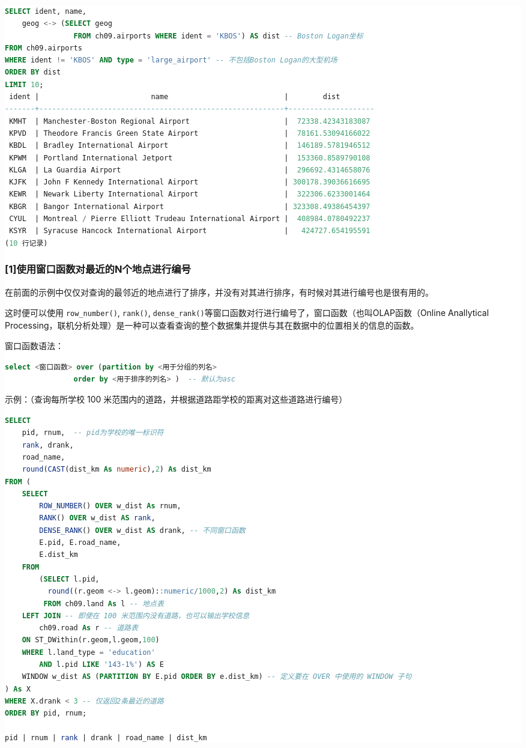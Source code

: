 ```sql
SELECT ident, name,
	geog <-> (SELECT geog
				FROM ch09.airports WHERE ident = 'KBOS') AS dist -- Boston Logan坐标
FROM ch09.airports
WHERE ident != 'KBOS' AND type = 'large_airport' -- 不包括Boston Logan的大型机场
ORDER BY dist 
LIMIT 10;
 ident |                          name                           |        dist
-------+---------------------------------------------------------+--------------------
 KMHT  | Manchester-Boston Regional Airport                      |  72338.42343183087
 KPVD  | Theodore Francis Green State Airport                    |  78161.53094166022
 KBDL  | Bradley International Airport                           |  146189.5781946512
 KPWM  | Portland International Jetport                          |  153360.8589790108
 KLGA  | La Guardia Airport                                      |  296692.4314658076
 KJFK  | John F Kennedy International Airport                    | 300178.39036616695
 KEWR  | Newark Liberty International Airport                    |  322306.6233001464
 KBGR  | Bangor International Airport                            | 323308.49386454397
 CYUL  | Montreal / Pierre Elliott Trudeau International Airport |  408984.0780492237
 KSYR  | Syracuse Hancock International Airport                  |   424727.654195591
(10 行记录)
```

### [1]使用窗口函数对最近的N个地点进行编号

在前面的示例中仅仅对查询的最邻近的地点进行了排序，并没有对其进行排序，有时候对其进行编号也是很有用的。

这时便可以使用 `row_number()`, `rank()`, `dense_rank()`等窗口函数对行进行编号了，窗口函数（也叫OLAP函数（Online Anallytical Processing，联机分析处理）是一种可以查看查询的整个数据集并提供与其在数据中的位置相关的信息的函数。

窗口函数语法：

```sql
select <窗口函数> over (partition by <用于分组的列名>
                order by <用于排序的列名> )  -- 默认为asc
```

示例：（查询每所学校 100 米范围内的道路，并根据道路距学校的距离对这些道路进行编号）

```sql
SELECT 
    pid, rnum,  -- pid为学校的唯一标识符
	rank, drank,
	road_name, 
    round(CAST(dist_km As numeric),2) As dist_km
FROM (
    SELECT 
        ROW_NUMBER() OVER w_dist As rnum, 
	    RANK() OVER w_dist AS rank, 
	    DENSE_RANK() OVER w_dist AS drank, -- 不同窗口函数
		E.pid, E.road_name, 
		E.dist_km
    FROM 
		(SELECT l.pid,  
          round((r.geom <-> l.geom)::numeric/1000,2) As dist_km
		 FROM ch09.land As l -- 地点表
	LEFT JOIN -- 即使在 100 米范围内没有道路，也可以输出学校信息
        ch09.road As r -- 道路表
	ON ST_DWithin(r.geom,l.geom,100) 
	WHERE l.land_type = 'education'
		AND l.pid LIKE '143-1%') AS E
	WINDOW w_dist AS (PARTITION BY E.pid ORDER BY e.dist_km) -- 定义要在 OVER 中使用的 WINDOW 子句
) As X
WHERE X.drank < 3 -- 仅返回2条最近的道路
ORDER BY pid, rnum;

pid | rnum | rank | drank | road_name | dist_km
```